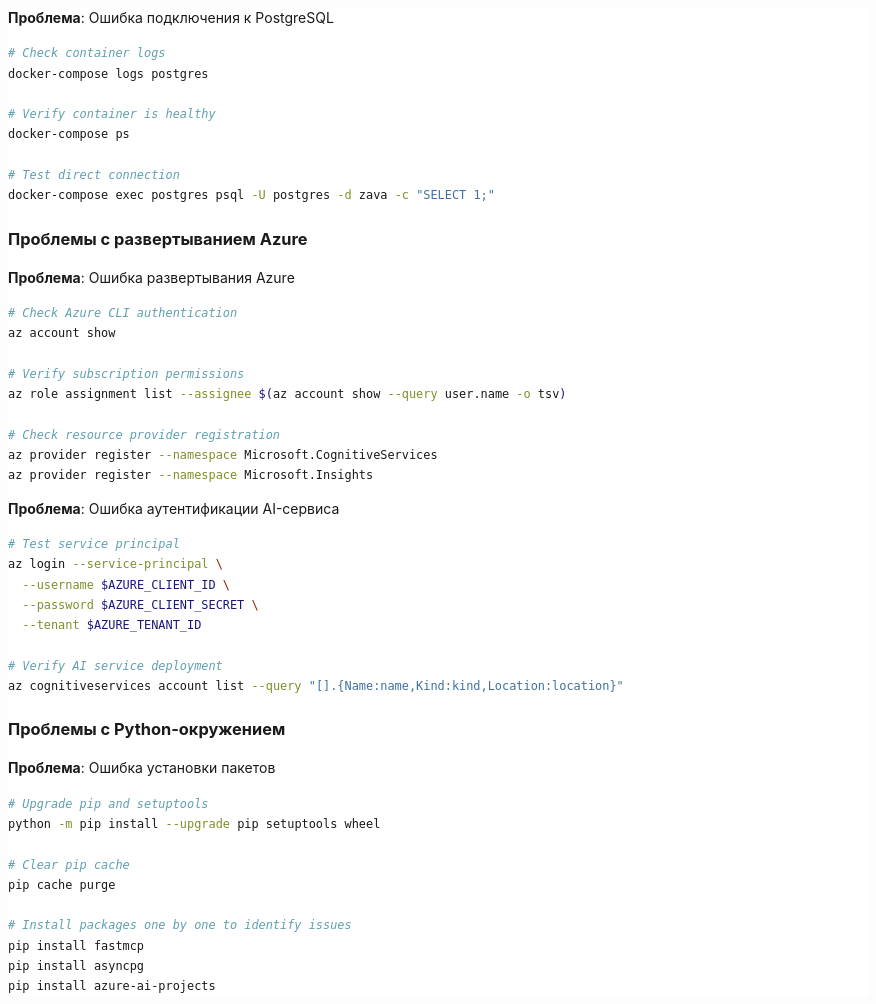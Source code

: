 **Проблема**: Ошибка подключения к PostgreSQL
```bash
# Check container logs
docker-compose logs postgres

# Verify container is healthy
docker-compose ps

# Test direct connection
docker-compose exec postgres psql -U postgres -d zava -c "SELECT 1;"
```

### Проблемы с развертыванием Azure

**Проблема**: Ошибка развертывания Azure
```bash
# Check Azure CLI authentication
az account show

# Verify subscription permissions
az role assignment list --assignee $(az account show --query user.name -o tsv)

# Check resource provider registration
az provider register --namespace Microsoft.CognitiveServices
az provider register --namespace Microsoft.Insights
```

**Проблема**: Ошибка аутентификации AI-сервиса
```bash
# Test service principal
az login --service-principal \
  --username $AZURE_CLIENT_ID \
  --password $AZURE_CLIENT_SECRET \
  --tenant $AZURE_TENANT_ID

# Verify AI service deployment
az cognitiveservices account list --query "[].{Name:name,Kind:kind,Location:location}"
```

### Проблемы с Python-окружением

**Проблема**: Ошибка установки пакетов
```bash
# Upgrade pip and setuptools
python -m pip install --upgrade pip setuptools wheel

# Clear pip cache
pip cache purge

# Install packages one by one to identify issues
pip install fastmcp
pip install asyncpg
pip install azure-ai-projects
```
